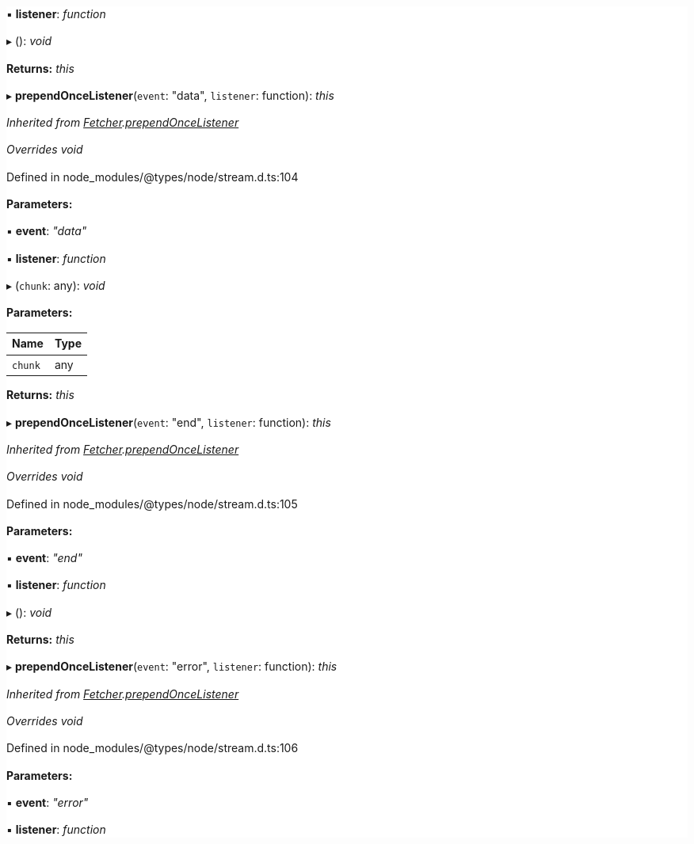 ▪ **listener**: *function*

▸ (): *void*

**Returns:** *this*

▸ **prependOnceListener**(`event`: "data", `listener`: function): *this*

*Inherited from [Fetcher](_sync_fetcher_fetcher_.fetcher.md).[prependOnceListener](_sync_fetcher_fetcher_.fetcher.md#prependoncelistener)*

*Overrides void*

Defined in node_modules/@types/node/stream.d.ts:104

**Parameters:**

▪ **event**: *"data"*

▪ **listener**: *function*

▸ (`chunk`: any): *void*

**Parameters:**

Name | Type |
------ | ------ |
`chunk` | any |

**Returns:** *this*

▸ **prependOnceListener**(`event`: "end", `listener`: function): *this*

*Inherited from [Fetcher](_sync_fetcher_fetcher_.fetcher.md).[prependOnceListener](_sync_fetcher_fetcher_.fetcher.md#prependoncelistener)*

*Overrides void*

Defined in node_modules/@types/node/stream.d.ts:105

**Parameters:**

▪ **event**: *"end"*

▪ **listener**: *function*

▸ (): *void*

**Returns:** *this*

▸ **prependOnceListener**(`event`: "error", `listener`: function): *this*

*Inherited from [Fetcher](_sync_fetcher_fetcher_.fetcher.md).[prependOnceListener](_sync_fetcher_fetcher_.fetcher.md#prependoncelistener)*

*Overrides void*

Defined in node_modules/@types/node/stream.d.ts:106

**Parameters:**

▪ **event**: *"error"*

▪ **listener**: *function*
